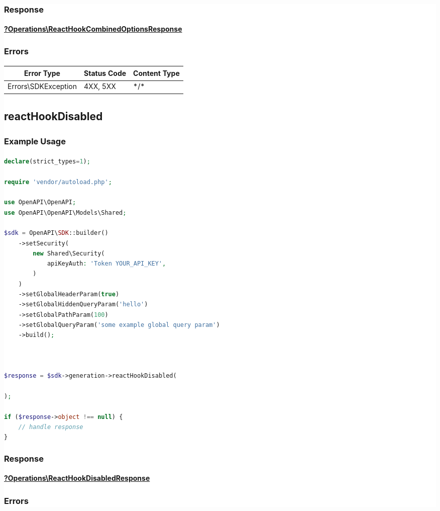 ### Response

**[?Operations\ReactHookCombinedOptionsResponse](../../Models/Operations/ReactHookCombinedOptionsResponse.md)**

### Errors

| Error Type          | Status Code         | Content Type        |
| ------------------- | ------------------- | ------------------- |
| Errors\SDKException | 4XX, 5XX            | \*/\*               |

## reactHookDisabled

### Example Usage

```php
declare(strict_types=1);

require 'vendor/autoload.php';

use OpenAPI\OpenAPI;
use OpenAPI\OpenAPI\Models\Shared;

$sdk = OpenAPI\SDK::builder()
    ->setSecurity(
        new Shared\Security(
            apiKeyAuth: 'Token YOUR_API_KEY',
        )
    )
    ->setGlobalHeaderParam(true)
    ->setGlobalHiddenQueryParam('hello')
    ->setGlobalPathParam(100)
    ->setGlobalQueryParam('some example global query param')
    ->build();



$response = $sdk->generation->reactHookDisabled(

);

if ($response->object !== null) {
    // handle response
}
```

### Response

**[?Operations\ReactHookDisabledResponse](../../Models/Operations/ReactHookDisabledResponse.md)**

### Errors

